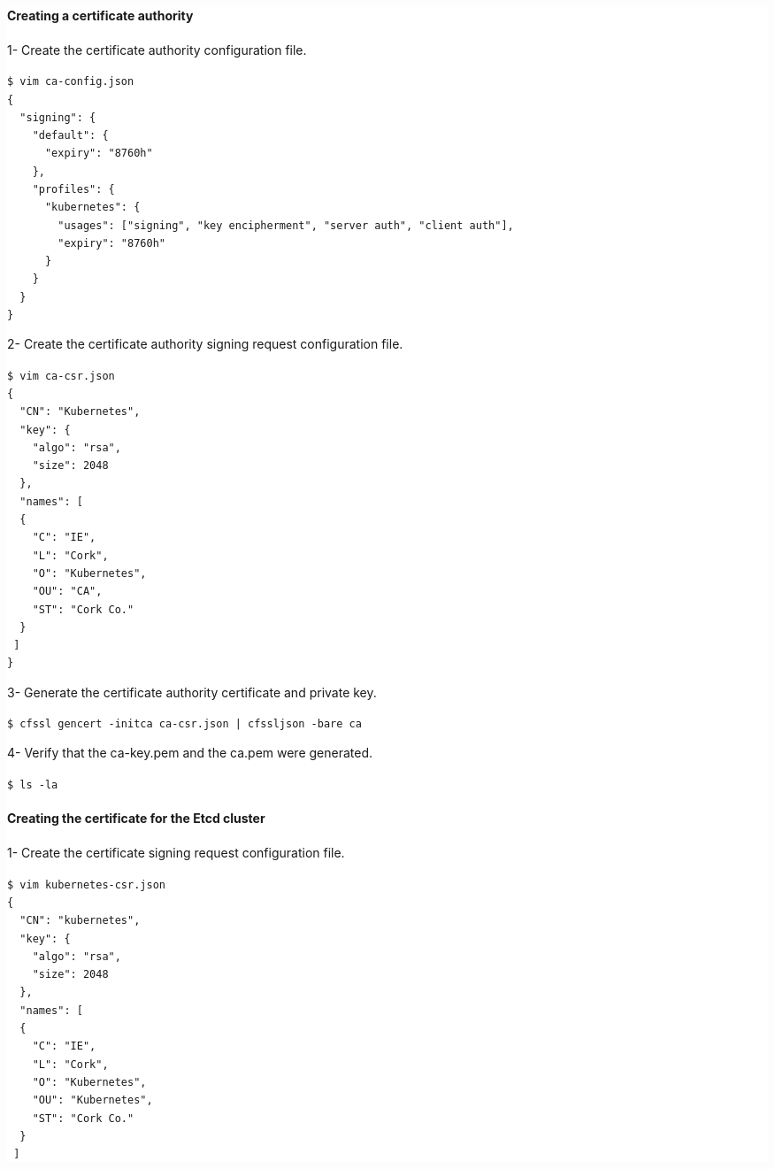 #### Creating a certificate authority
1- Create the certificate authority configuration file.
```
$ vim ca-config.json
{
  "signing": {
    "default": {
      "expiry": "8760h"
    },
    "profiles": {
      "kubernetes": {
        "usages": ["signing", "key encipherment", "server auth", "client auth"],
        "expiry": "8760h"
      }
    }
  }
}
```
2- Create the certificate authority signing request configuration file.
```
$ vim ca-csr.json
{
  "CN": "Kubernetes",
  "key": {
    "algo": "rsa",
    "size": 2048
  },
  "names": [
  {
    "C": "IE",
    "L": "Cork",
    "O": "Kubernetes",
    "OU": "CA",
    "ST": "Cork Co."
  }
 ]
}
```
3- Generate the certificate authority certificate and private key.
```
$ cfssl gencert -initca ca-csr.json | cfssljson -bare ca
```
4- Verify that the ca-key.pem and the ca.pem were generated.
```
$ ls -la
```
#### Creating the certificate for the Etcd cluster
1- Create the certificate signing request configuration file.
```
$ vim kubernetes-csr.json
{
  "CN": "kubernetes",
  "key": {
    "algo": "rsa",
    "size": 2048
  },
  "names": [
  {
    "C": "IE",
    "L": "Cork",
    "O": "Kubernetes",
    "OU": "Kubernetes",
    "ST": "Cork Co."
  }
 ]
```